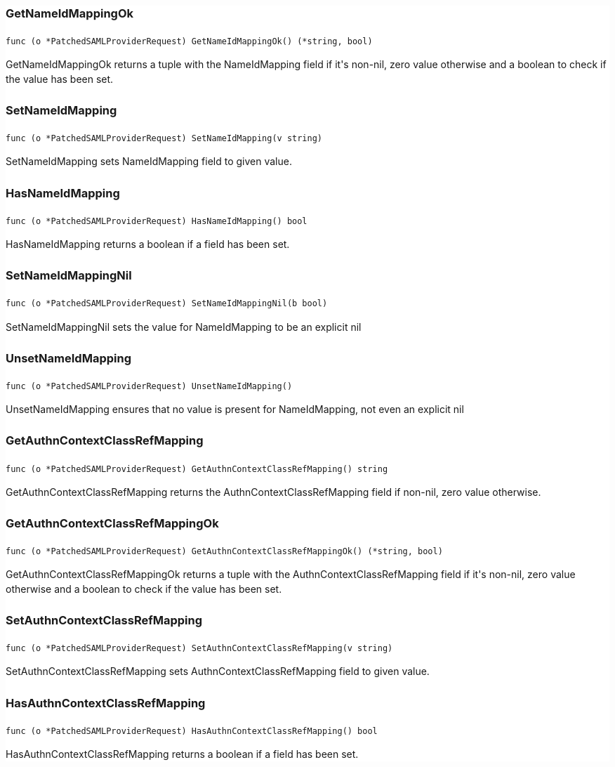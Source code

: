 ### GetNameIdMappingOk

`func (o *PatchedSAMLProviderRequest) GetNameIdMappingOk() (*string, bool)`

GetNameIdMappingOk returns a tuple with the NameIdMapping field if it's non-nil, zero value otherwise
and a boolean to check if the value has been set.

### SetNameIdMapping

`func (o *PatchedSAMLProviderRequest) SetNameIdMapping(v string)`

SetNameIdMapping sets NameIdMapping field to given value.

### HasNameIdMapping

`func (o *PatchedSAMLProviderRequest) HasNameIdMapping() bool`

HasNameIdMapping returns a boolean if a field has been set.

### SetNameIdMappingNil

`func (o *PatchedSAMLProviderRequest) SetNameIdMappingNil(b bool)`

 SetNameIdMappingNil sets the value for NameIdMapping to be an explicit nil

### UnsetNameIdMapping
`func (o *PatchedSAMLProviderRequest) UnsetNameIdMapping()`

UnsetNameIdMapping ensures that no value is present for NameIdMapping, not even an explicit nil
### GetAuthnContextClassRefMapping

`func (o *PatchedSAMLProviderRequest) GetAuthnContextClassRefMapping() string`

GetAuthnContextClassRefMapping returns the AuthnContextClassRefMapping field if non-nil, zero value otherwise.

### GetAuthnContextClassRefMappingOk

`func (o *PatchedSAMLProviderRequest) GetAuthnContextClassRefMappingOk() (*string, bool)`

GetAuthnContextClassRefMappingOk returns a tuple with the AuthnContextClassRefMapping field if it's non-nil, zero value otherwise
and a boolean to check if the value has been set.

### SetAuthnContextClassRefMapping

`func (o *PatchedSAMLProviderRequest) SetAuthnContextClassRefMapping(v string)`

SetAuthnContextClassRefMapping sets AuthnContextClassRefMapping field to given value.

### HasAuthnContextClassRefMapping

`func (o *PatchedSAMLProviderRequest) HasAuthnContextClassRefMapping() bool`

HasAuthnContextClassRefMapping returns a boolean if a field has been set.
